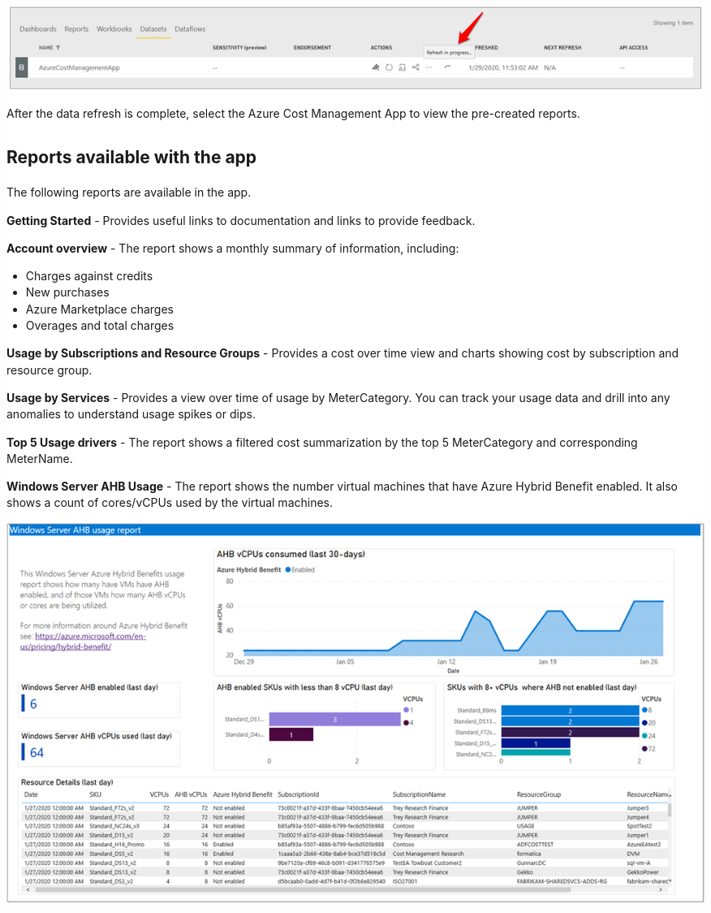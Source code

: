   ![Refresh data](./media/analyze-cost-data-azure-cost-management-power-bi-template-app/data-refresh2.png)

After the data refresh is complete, select the Azure Cost Management App to view the pre-created reports.

## Reports available with the app

The following reports are available in the app.

**Getting Started** - Provides useful links to documentation and links to provide feedback.

**Account overview** - The report shows a monthly summary of information, including:

- Charges against credits
- New purchases
- Azure Marketplace charges
- Overages and total charges

**Usage by Subscriptions and Resource Groups** - Provides a cost over time view and charts showing cost by subscription and resource group.

**Usage by Services** - Provides a view over time of usage by MeterCategory. You can track your usage data and drill into any anomalies to understand usage spikes or dips.

**Top 5 Usage drivers** - The report shows a filtered cost summarization by the top 5 MeterCategory and corresponding MeterName.

**Windows Server AHB Usage** - The report shows the number virtual machines that have Azure Hybrid Benefit enabled. It also shows a count of cores/vCPUs used by the virtual machines.

![Azure Hybrid Benefits full report](./media/analyze-cost-data-azure-cost-management-power-bi-template-app/ahb-report-full.png)
